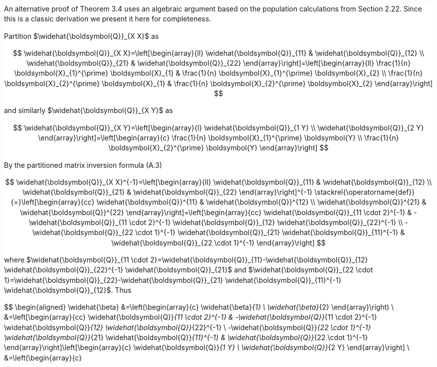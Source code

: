 An alternative proof of Theorem $3.4$ uses an algebraic argument based on the population calculations from Section 2.22. Since this is a classic derivation we present it here for completeness.

Partition $\widehat{\boldsymbol{Q}}_{X X}$ as

$$
\widehat{\boldsymbol{Q}}_{X X}=\left[\begin{array}{ll}
\widehat{\boldsymbol{Q}}_{11} & \widehat{\boldsymbol{Q}}_{12} \\
\widehat{\boldsymbol{Q}}_{21} & \widehat{\boldsymbol{Q}}_{22}
\end{array}\right]=\left[\begin{array}{ll}
\frac{1}{n} \boldsymbol{X}_{1}^{\prime} \boldsymbol{X}_{1} & \frac{1}{n} \boldsymbol{X}_{1}^{\prime} \boldsymbol{X}_{2} \\
\frac{1}{n} \boldsymbol{X}_{2}^{\prime} \boldsymbol{X}_{1} & \frac{1}{n} \boldsymbol{X}_{2}^{\prime} \boldsymbol{X}_{2}
\end{array}\right]
$$

and similarly $\widehat{\boldsymbol{Q}}_{X Y}$ as

$$
\widehat{\boldsymbol{Q}}_{X Y}=\left[\begin{array}{l}
\widehat{\boldsymbol{Q}}_{1 Y} \\
\widehat{\boldsymbol{Q}}_{2 Y}
\end{array}\right]=\left[\begin{array}{c}
\frac{1}{n} \boldsymbol{X}_{1}^{\prime} \boldsymbol{Y} \\
\frac{1}{n} \boldsymbol{X}_{2}^{\prime} \boldsymbol{Y}
\end{array}\right]
$$

By the partitioned matrix inversion formula (A.3)

$$
\widehat{\boldsymbol{Q}}_{X X}^{-1}=\left[\begin{array}{ll}
\widehat{\boldsymbol{Q}}_{11} & \widehat{\boldsymbol{Q}}_{12} \\
\widehat{\boldsymbol{Q}}_{21} & \widehat{\boldsymbol{Q}}_{22}
\end{array}\right]^{-1} \stackrel{\operatorname{def}}{=}\left[\begin{array}{cc}
\widehat{\boldsymbol{Q}}^{11} & \widehat{\boldsymbol{Q}}^{12} \\
\widehat{\boldsymbol{Q}}^{21} & \widehat{\boldsymbol{Q}}^{22}
\end{array}\right]=\left[\begin{array}{cc}
\widehat{\boldsymbol{Q}}_{11 \cdot 2}^{-1} & -\widehat{\boldsymbol{Q}}_{11 \cdot 2}^{-1} \widehat{\boldsymbol{Q}}_{12} \widehat{\boldsymbol{Q}}_{22}^{-1} \\
-\widehat{\boldsymbol{Q}}_{22 \cdot 1}^{-1} \widehat{\boldsymbol{Q}}_{21} \widehat{\boldsymbol{Q}}_{11}^{-1} & \widehat{\boldsymbol{Q}}_{22 \cdot 1}^{-1}
\end{array}\right]
$$

where $\widehat{\boldsymbol{Q}}_{11 \cdot 2}=\widehat{\boldsymbol{Q}}_{11}-\widehat{\boldsymbol{Q}}_{12} \widehat{\boldsymbol{Q}}_{22}^{-1} \widehat{\boldsymbol{Q}}_{21}$ and $\widehat{\boldsymbol{Q}}_{22 \cdot 1}=\widehat{\boldsymbol{Q}}_{22}-\widehat{\boldsymbol{Q}}_{21} \widehat{\boldsymbol{Q}}_{11}^{-1} \widehat{\boldsymbol{Q}}_{12}$. Thus

$$
\begin{aligned}
\widehat{\beta} &=\left(\begin{array}{c}
\widehat{\beta}_{1} \\
\widehat{\beta}_{2}
\end{array}\right) \\
&=\left[\begin{array}{cc}
\widehat{\boldsymbol{Q}}_{11 \cdot 2}^{-1} & -\widehat{\boldsymbol{Q}}_{11 \cdot 2}^{-1} \widehat{\boldsymbol{Q}}_{12} \widehat{\boldsymbol{Q}}_{22}^{-1} \\
-\widehat{\boldsymbol{Q}}_{22 \cdot 1}^{-1} \widehat{\boldsymbol{Q}}_{21} \widehat{\boldsymbol{Q}}_{11}^{-1} & \widehat{\boldsymbol{Q}}_{22 \cdot 1}^{-1}
\end{array}\right]\left[\begin{array}{c}
\widehat{\boldsymbol{Q}}_{1 Y} \\
\widehat{\boldsymbol{Q}}_{2 Y}
\end{array}\right] \\
&=\left(\begin{array}{c}